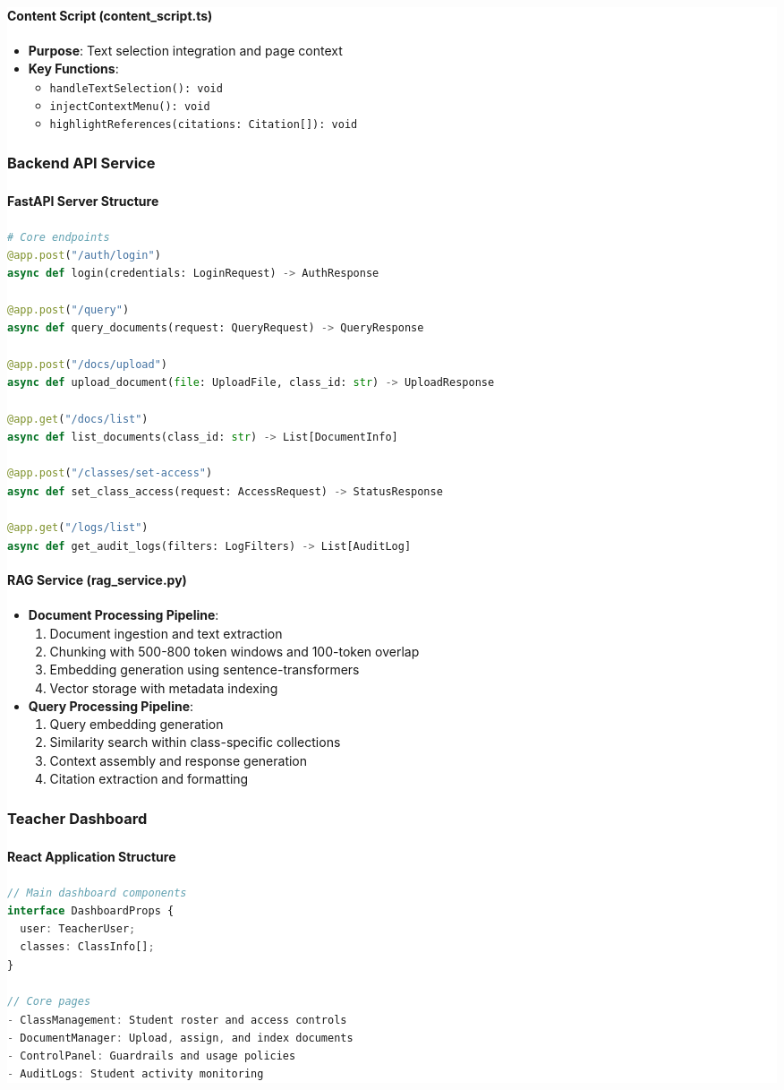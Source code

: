 #### Content Script (content_script.ts)
- **Purpose**: Text selection integration and page context
- **Key Functions**:
  - `handleTextSelection(): void`
  - `injectContextMenu(): void`
  - `highlightReferences(citations: Citation[]): void`

### Backend API Service

#### FastAPI Server Structure
```python
# Core endpoints
@app.post("/auth/login")
async def login(credentials: LoginRequest) -> AuthResponse

@app.post("/query")
async def query_documents(request: QueryRequest) -> QueryResponse

@app.post("/docs/upload")
async def upload_document(file: UploadFile, class_id: str) -> UploadResponse

@app.get("/docs/list")
async def list_documents(class_id: str) -> List[DocumentInfo]

@app.post("/classes/set-access")
async def set_class_access(request: AccessRequest) -> StatusResponse

@app.get("/logs/list")
async def get_audit_logs(filters: LogFilters) -> List[AuditLog]
```

#### RAG Service (rag_service.py)
- **Document Processing Pipeline**:
  1. Document ingestion and text extraction
  2. Chunking with 500-800 token windows and 100-token overlap
  3. Embedding generation using sentence-transformers
  4. Vector storage with metadata indexing
- **Query Processing Pipeline**:
  1. Query embedding generation
  2. Similarity search within class-specific collections
  3. Context assembly and response generation
  4. Citation extraction and formatting

### Teacher Dashboard

#### React Application Structure
```typescript
// Main dashboard components
interface DashboardProps {
  user: TeacherUser;
  classes: ClassInfo[];
}

// Core pages
- ClassManagement: Student roster and access controls
- DocumentManager: Upload, assign, and index documents
- ControlPanel: Guardrails and usage policies
- AuditLogs: Student activity monitoring
```

